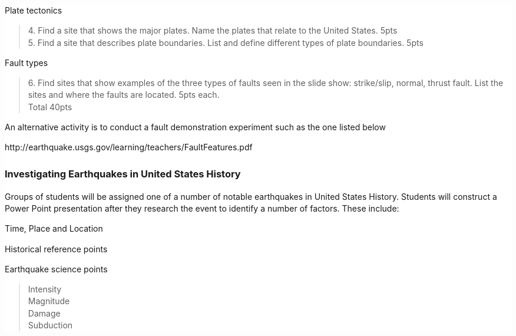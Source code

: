 </dt>
</dt>
</dl>
</blockquote>
Plate tectonics
<blockquote>
<dl>
<dt>
4. Find a site that shows the major plates. Name the plates that relate to the United States. 5pts
<dt>
5. Find a site that describes plate boundaries. List and define different types of plate boundaries. 5pts
</dt>
</dt>
</dl>
</blockquote>
<p>
Fault types
</p>
<blockquote>
<dl>
<dt>
6. Find sites that show examples of the three types of faults seen in the slide show: strike/slip, normal, thrust fault. List the sites and where the faults are located. 5pts each.
<dt>
Total 40pts
</dt>
</dt>
</dl>
</blockquote>
<p>
An alternative activity is to conduct a fault demonstration experiment such as the one listed below
</p>
<p>
http://earthquake.usgs.gov/learning/teachers/FaultFeatures.pdf
</p>
<h3>
Investigating Earthquakes in United States History
</h3>
<p>
Groups of students will be assigned one of a number of notable earthquakes in United States History. Students will construct a Power Point presentation after they research the event to identify a number of factors. These include:
</p>
<p>
Time, Place and Location
</p>
<p>
Historical reference points
</p>
<p>
Earthquake science points
</p>
<blockquote>
<dl>
<dt>
Intensity
<dt>
Magnitude
<dt>
Damage
<dt>
Subduction
<dt>